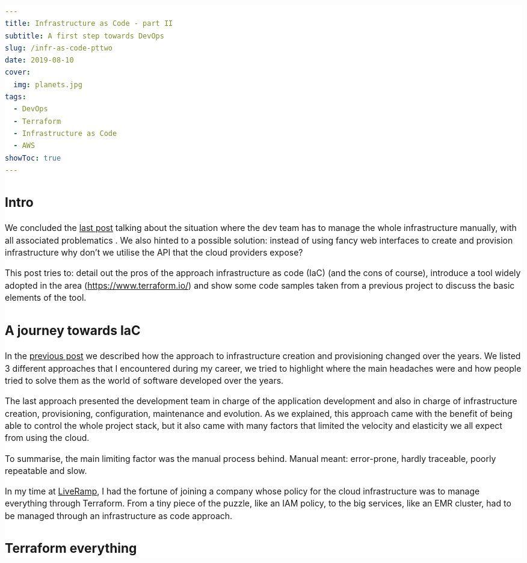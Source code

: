 ```yaml
---
title: Infrastructure as Code - part II
subtitle: A first step towards DevOps
slug: /infr-as-code-pttwo
date: 2019-08-10
cover:
  img: planets.jpg
tags:
  - DevOps
  - Terraform
  - Infrastructure as Code
  - AWS
showToc: true
---
```


## Intro

We concluded the [last post]((/blog/infr-as-code-ptone))
talking about the situation where the dev team has to manage the whole infrastructure manually, with all associated problematics . We also hinted to a possible solution: instead of using fancy web interfaces to create and provision infrastructure why don’t we utilise the API that the cloud providers expose?

This post tries to: detail out the pros of the approach infrastructure as code (IaC) (and the cons of course), introduce a tool widely adopted in the area (https://www.terraform.io/) and show some code samples taken from a previous project to discuss the basic elements of the tool.

## A journey towards IaC

In the [previous post]((/blog/infr-as-code-ptone)) we described how the approach to infrastructure creation and provisioning changed over the years. We listed 3 different approaches that I encountered during my career, we tried to highlight where the main headaches were and how people tried to solve them as the world of software developed over the years.

The last approach presented the development team in charge of the application development and also in charge of infrastructure creation, provisioning, configuration, maintenance and evolution. As we explained, this approach came with the benefit of being able to control the whole project stack, but it also came with many factors that limited the velocity and elasticity we all expect from using the cloud.

To summarise, the main limiting factor was the manual process behind. Manual meant: error-prone, hardly traceable, poorly repeatable and slow.

In my time at [LiveRamp](https://liveramp.com/), I had the fortune of joining a company whose policy for the cloud infrastructure was to manage everything through Terraform. From a tiny piece of the puzzle, like an IAM policy, to the big services, like an EMR cluster, had to be managed through an infrastructure as code approach.

## Terraform everything
